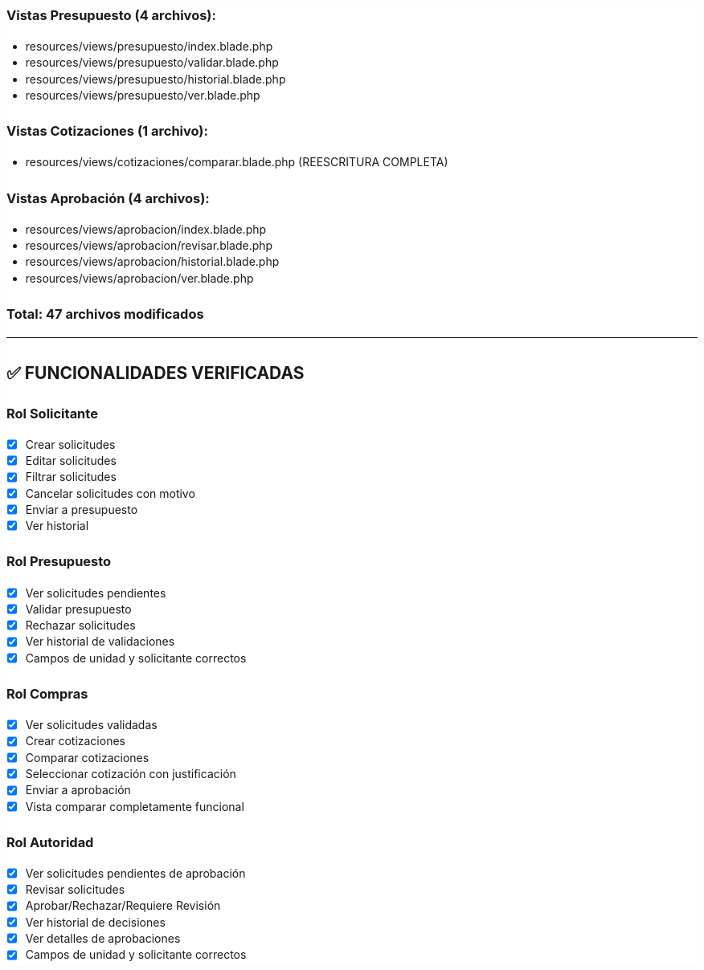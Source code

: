 ### Vistas Presupuesto (4 archivos):
- resources/views/presupuesto/index.blade.php
- resources/views/presupuesto/validar.blade.php
- resources/views/presupuesto/historial.blade.php
- resources/views/presupuesto/ver.blade.php

### Vistas Cotizaciones (1 archivo):
- resources/views/cotizaciones/comparar.blade.php (REESCRITURA COMPLETA)

### Vistas Aprobación (4 archivos):
- resources/views/aprobacion/index.blade.php
- resources/views/aprobacion/revisar.blade.php
- resources/views/aprobacion/historial.blade.php
- resources/views/aprobacion/ver.blade.php

### Total: 47 archivos modificados

---

## ✅ FUNCIONALIDADES VERIFICADAS

### Rol Solicitante
- [x] Crear solicitudes
- [x] Editar solicitudes
- [x] Filtrar solicitudes
- [x] Cancelar solicitudes con motivo
- [x] Enviar a presupuesto
- [x] Ver historial

### Rol Presupuesto
- [x] Ver solicitudes pendientes
- [x] Validar presupuesto
- [x] Rechazar solicitudes
- [x] Ver historial de validaciones
- [x] Campos de unidad y solicitante correctos

### Rol Compras
- [x] Ver solicitudes validadas
- [x] Crear cotizaciones
- [x] Comparar cotizaciones
- [x] Seleccionar cotización con justificación
- [x] Enviar a aprobación
- [x] Vista comparar completamente funcional

### Rol Autoridad
- [x] Ver solicitudes pendientes de aprobación
- [x] Revisar solicitudes
- [x] Aprobar/Rechazar/Requiere Revisión
- [x] Ver historial de decisiones
- [x] Ver detalles de aprobaciones
- [x] Campos de unidad y solicitante correctos
